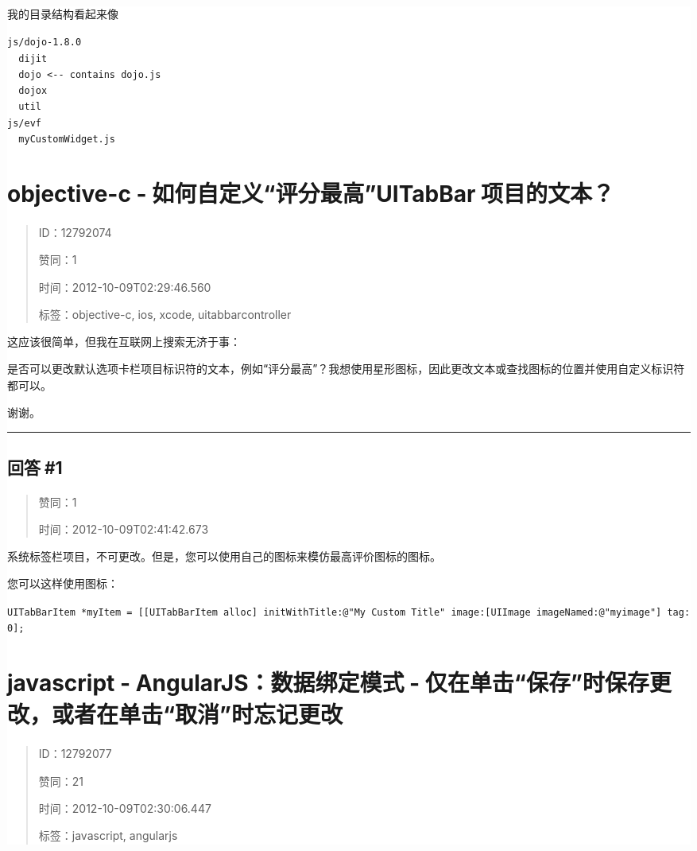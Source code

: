 我的目录结构看起来像

```
js/dojo-1.8.0
  dijit
  dojo <-- contains dojo.js
  dojox
  util
js/evf
  myCustomWidget.js 
```

# objective-c - 如何自定义“评分最高”UITabBar 项目的文本？

> ID：12792074
> 
> 赞同：1
> 
> 时间：2012-10-09T02:29:46.560
> 
> 标签：objective-c, ios, xcode, uitabbarcontroller

这应该很简单，但我在互联网上搜索无济于事：

是否可以更改默认选项卡栏项目标识符的文本，例如“评分最高”？我想使用星形图标，因此更改文本或查找图标的位置并使用自定义标识符都可以。

谢谢。

* * *

## 回答 #1

> 赞同：1
> 
> 时间：2012-10-09T02:41:42.673

系统标签栏项目，不可更改。但是，您可以使用自己的图标来模仿最高评价图标的图标。

您可以这样使用图标：

```
UITabBarItem *myItem = [[UITabBarItem alloc] initWithTitle:@"My Custom Title" image:[UIImage imageNamed:@"myimage"] tag:0]; 
```

# javascript - AngularJS：数据绑定模式 - 仅在单击“保存”时保存更改，或者在单击“取消”时忘记更改

> ID：12792077
> 
> 赞同：21
> 
> 时间：2012-10-09T02:30:06.447
> 
> 标签：javascript, angularjs
